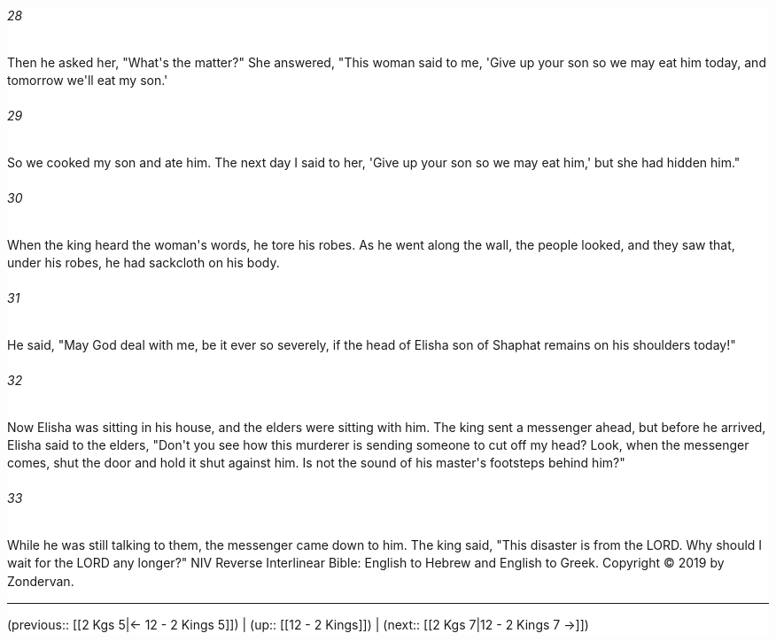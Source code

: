 ###### 28 
Then he asked her, "What's the matter?" She answered, "This woman said to me, 'Give up your son so we may eat him today, and tomorrow we'll eat my son.' 

###### 29 
So we cooked my son and ate him. The next day I said to her, 'Give up your son so we may eat him,' but she had hidden him." 

###### 30 
When the king heard the woman's words, he tore his robes. As he went along the wall, the people looked, and they saw that, under his robes, he had sackcloth on his body. 

###### 31 
He said, "May God deal with me, be it ever so severely, if the head of Elisha son of Shaphat remains on his shoulders today!" 

###### 32 
Now Elisha was sitting in his house, and the elders were sitting with him. The king sent a messenger ahead, but before he arrived, Elisha said to the elders, "Don't you see how this murderer is sending someone to cut off my head? Look, when the messenger comes, shut the door and hold it shut against him. Is not the sound of his master's footsteps behind him?" 

###### 33 
While he was still talking to them, the messenger came down to him. The king said, "This disaster is from the LORD. Why should I wait for the LORD any longer?" NIV Reverse Interlinear Bible: English to Hebrew and English to Greek. Copyright © 2019 by Zondervan.

***

(previous:: [[2 Kgs 5|← 12 - 2 Kings 5]]) | (up:: [[12 - 2 Kings]]) | (next:: [[2 Kgs 7|12 - 2 Kings 7 →]])
